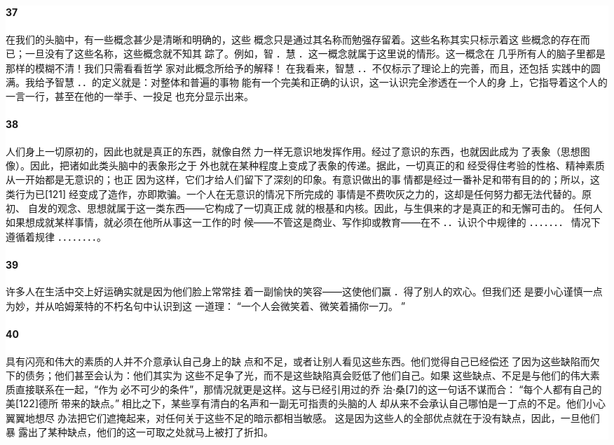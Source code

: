 #### 37
在我们的头脑中，有一些概念甚少是清晰和明确的，这些
概念只是通过其名称而勉强存留着。这些名称其实只标示着这
些概念的存在而已；一旦没有了这些名称，这些概念就不知其
踪了。例如，智
．慧
．这一概念就属于这里说的情形。这一概念在
几乎所有人的脑子里都是那样的模糊不清！我们只需看看哲学
家对此概念所给予的解释！
在我看来，智慧
．．不仅标示了理论上的完善，而且，还包括
实践中的圆满。我给予智慧
．．的定义就是：对整体和普遍的事物
能有一个完美和正确的认识，这一认识完全渗透在一个人的身
上，它指导着这个人的一言一行，甚至在他的一举手、一投足
也充分显示出来。

#### 38
人们身上一切原初的，因此也就是真正的东西，就像自然
力一样无意识地发挥作用。经过了意识的东西，也就因此成为
了表象（思想图像）。因此，把诸如此类头脑中的表象形之于
外也就在某种程度上变成了表象的传递。据此，一切真正的和
经受得住考验的性格、精神素质从一开始都是无意识的；也正
因为这样，它们才给人们留下了深刻的印象。有意识做出的事
情都是经过一番补足和带有目的的；所以，这类行为已[121]
经变成了造作，亦即欺骗。一个人在无意识的情况下所完成的
事情是不费吹灰之力的，这却是任何努力都无法代替的。原初、
自发的观念、思想就属于这一类东西——它构成了一切真正成
就的根基和内核。因此，与生俱来的才是真正的和无懈可击的。
任何人如果想成就某样事情，就必须在他所从事这一工作的时
候——不管这是商业、写作抑或教育——在不
．．认识个中规律的
．．．．．．．
情况下遵循着规律
．．．．．．．．。

#### 39
许多人在生活中交上好运确实就是因为他们脸上常常挂
着一副愉快的笑容——这使他们赢
．得了别人的欢心。但我们还
是要小心谨慎一点为妙，并从哈姆莱特的不朽名句中认识到这
一道理：
“一个人会微笑着、微笑着捅你一刀。
”

#### 40
具有闪亮和伟大的素质的人并不介意承认自己身上的缺
点和不足，或者让别人看见这些东西。他们觉得自己已经偿还
了因为这些缺陷而欠下的债务；他们甚至会认为：他们其实为
这些不足争了光，而不是这些缺陷真会贬低了他们自己。如果
这些缺点、不足是与他们的伟大素质直接联系在一起，“作为
必不可少的条件”，那情况就更是这样。这与已经引用过的乔
治·桑[7]的这一句话不谋而合：
“每个人都有自己的美[122]德所
带来的缺点。”
相比之下，某些享有清白的名声和一副无可指责的头脑的人
却从来不会承认自己哪怕是一丁点的不足。他们小心翼翼地想尽
办法把它们遮掩起来，对任何关于这些不足的暗示都相当敏感。
这是因为这些人的全部优点就在于没有缺点，因此，一旦他们暴
露出了某种缺点，他们的这一可取之处就马上被打了折扣。
